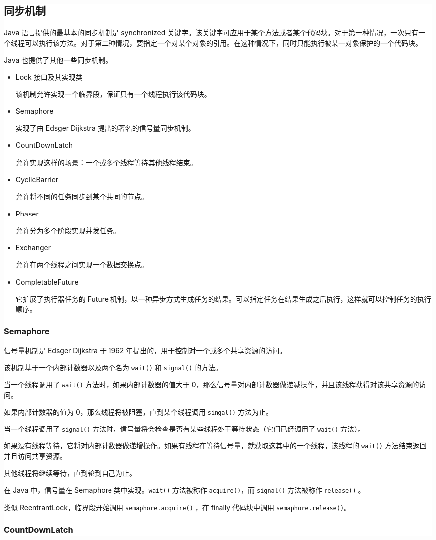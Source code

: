 

## 同步机制

Java 语言提供的最基本的同步机制是 synchronized 关键字。该关键字可应用于某个方法或者某个代码块。对于第一种情况，一次只有一个线程可以执行该方法。对于第二种情况，要指定一个对某个对象的引用。在这种情况下，同时只能执行被某一对象保护的一个代码块。

Java 也提供了其他一些同步机制。

- Lock 接口及其实现类

  该机制允许实现一个临界段，保证只有一个线程执行该代码块。

- Semaphore

  实现了由 Edsger Dijkstra 提出的著名的信号量同步机制。

- CountDownLatch 

  允许实现这样的场景：一个或多个线程等待其他线程结束。

- CyclicBarrier

  允许将不同的任务同步到某个共同的节点。

- Phaser

  允许分为多个阶段实现并发任务。

- Exchanger

  允许在两个线程之间实现一个数据交换点。

- CompletableFuture

  它扩展了执行器任务的 Future 机制，以一种异步方式生成任务的结果。可以指定任务在结果生成之后执行，这样就可以控制任务的执行顺序。



### Semaphore

信号量机制是 Edsger Dijkstra 于 1962 年提出的，用于控制对一个或多个共享资源的访问。

该机制基于一个内部计数器以及两个名为 `wait()` 和 `signal()` 的方法。

当一个线程调用了 `wait()` 方法时，如果内部计数器的值大于 0，那么信号量对内部计数器做递减操作，并且该线程获得对该共享资源的访问。

如果内部计数器的值为 0，那么线程将被阻塞，直到某个线程调用 `singal()` 方法为止。

当一个线程调用了 `signal()` 方法时，信号量将会检查是否有某些线程处于等待状态（它们已经调用了 `wait()` 方法）。

如果没有线程等待，它将对内部计数器做递增操作。如果有线程在等待信号量，就获取这其中的一个线程，该线程的 `wait()` 方法结束返回并且访问共享资源。

其他线程将继续等待，直到轮到自己为止。



在 Java 中，信号量在 Semaphore 类中实现。`wait()` 方法被称作 `acquire()`，而 `signal()` 方法被称作 `release()` 。



类似 ReentrantLock，临界段开始调用 `semaphore.acquire()` ，在 finally 代码块中调用 `semaphore.release()`。



### CountDownLatch
